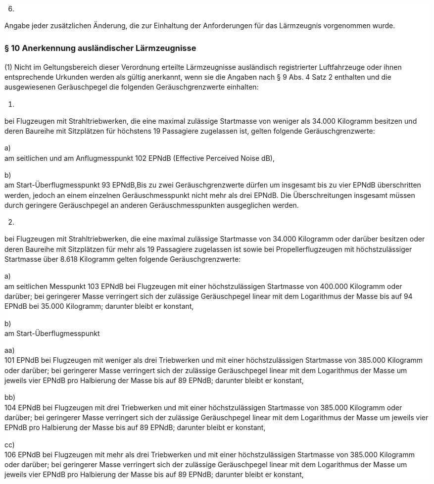 6.  
Angabe jeder zusätzlichen Änderung, die zur Einhaltung der Anforderungen für das Lärmzeugnis vorgenommen wurde.

### § 10 Anerkennung ausländischer Lärmzeugnisse

(1) Nicht im Geltungsbereich dieser Verordnung erteilte Lärmzeugnisse ausländisch registrierter Luftfahrzeuge oder ihnen entsprechende Urkunden werden als gültig anerkannt, wenn sie die Angaben nach § 9 Abs. 4 Satz 2 enthalten und die ausgewiesenen Geräuschpegel die folgenden Geräuschgrenzwerte einhalten:

1.  
bei Flugzeugen mit Strahltriebwerken, die eine maximal zulässige Startmasse von weniger als 34.000 Kilogramm besitzen und deren Baureihe mit Sitzplätzen für höchstens 19 Passagiere zugelassen ist, gelten folgende Geräuschgrenzwerte:

a)  
am seitlichen und am Anflugmesspunkt 102 EPNdB (Effective Perceived Noise dB),

b)  
am Start-Überflugmesspunkt 93 EPNdB,Bis zu zwei Geräuschgrenzwerte dürfen um insgesamt bis zu vier EPNdB überschritten werden, jedoch an einem einzelnen Geräuschmesspunkt nicht mehr als drei EPNdB. Die Überschreitungen insgesamt müssen durch geringere Geräuschpegel an anderen Geräuschmesspunkten ausgeglichen werden.

2.  
bei Flugzeugen mit Strahltriebwerken, die eine maximal zulässige Startmasse von 34.000 Kilogramm oder darüber besitzen oder deren Baureihe mit Sitzplätzen für mehr als 19 Passagiere zugelassen ist sowie bei Propellerflugzeugen mit höchstzulässiger Startmasse über 8.618 Kilogramm gelten folgende Geräuschgrenzwerte:

a)  
am seitlichen Messpunkt 103 EPNdB bei Flugzeugen mit einer höchstzulässigen Startmasse von 400.000 Kilogramm oder darüber; bei geringerer Masse verringert sich der zulässige Geräuschpegel linear mit dem Logarithmus der Masse bis auf 94 EPNdB bei 35.000 Kilogramm; darunter bleibt er konstant,

b)  
am Start-Überflugmesspunkt

aa)  
101 EPNdB bei Flugzeugen mit weniger als drei Triebwerken und mit einer höchstzulässigen Startmasse von 385.000 Kilogramm oder darüber; bei geringerer Masse verringert sich der zulässige Geräuschpegel linear mit dem Logarithmus der Masse um jeweils vier EPNdB pro Halbierung der Masse bis auf 89 EPNdB; darunter bleibt er konstant,

bb)  
104 EPNdB bei Flugzeugen mit drei Triebwerken und mit einer höchstzulässigen Startmasse von 385.000 Kilogramm oder darüber; bei geringerer Masse verringert sich der zulässige Geräuschpegel linear mit dem Logarithmus der Masse um jeweils vier EPNdB pro Halbierung der Masse bis auf 89 EPNdB; darunter bleibt er konstant,

cc)  
106 EPNdB bei Flugzeugen mit mehr als drei Triebwerken und mit einer höchstzulässigen Startmasse von 385.000 Kilogramm oder darüber; bei geringerer Masse verringert sich der zulässige Geräuschpegel linear mit dem Logarithmus der Masse um jeweils vier EPNdB pro Halbierung der Masse bis auf 89 EPNdB; darunter bleibt er konstant,
